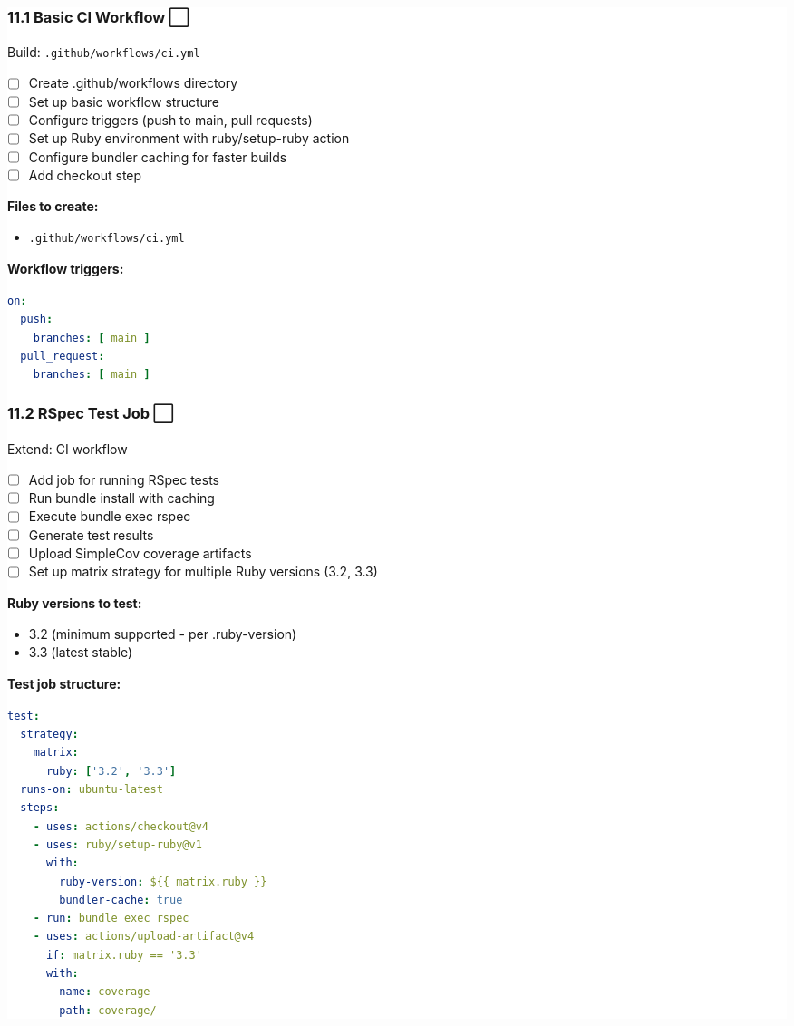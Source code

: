 ### 11.1 Basic CI Workflow ⬜
Build: `.github/workflows/ci.yml`
- [ ] Create .github/workflows directory
- [ ] Set up basic workflow structure
- [ ] Configure triggers (push to main, pull requests)
- [ ] Set up Ruby environment with ruby/setup-ruby action
- [ ] Configure bundler caching for faster builds
- [ ] Add checkout step

**Files to create:**
- `.github/workflows/ci.yml`

**Workflow triggers:**
```yaml
on:
  push:
    branches: [ main ]
  pull_request:
    branches: [ main ]
```

### 11.2 RSpec Test Job ⬜
Extend: CI workflow
- [ ] Add job for running RSpec tests
- [ ] Run bundle install with caching
- [ ] Execute bundle exec rspec
- [ ] Generate test results
- [ ] Upload SimpleCov coverage artifacts
- [ ] Set up matrix strategy for multiple Ruby versions (3.2, 3.3)

**Ruby versions to test:**
- 3.2 (minimum supported - per .ruby-version)
- 3.3 (latest stable)

**Test job structure:**
```yaml
test:
  strategy:
    matrix:
      ruby: ['3.2', '3.3']
  runs-on: ubuntu-latest
  steps:
    - uses: actions/checkout@v4
    - uses: ruby/setup-ruby@v1
      with:
        ruby-version: ${{ matrix.ruby }}
        bundler-cache: true
    - run: bundle exec rspec
    - uses: actions/upload-artifact@v4
      if: matrix.ruby == '3.3'
      with:
        name: coverage
        path: coverage/
```
